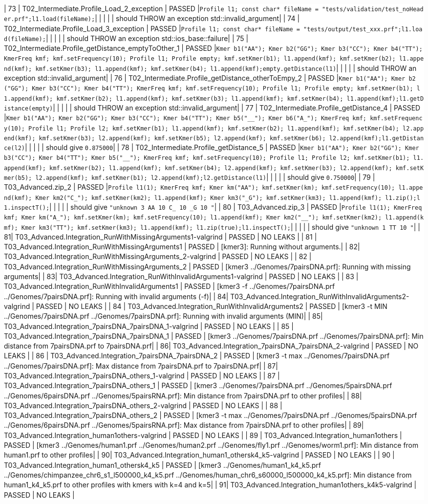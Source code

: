 | 73 | T02_Intermediate.Profile_Load_2_exception |  PASSED |```Profile l1; const char* fileName = "tests/validation/test_noHeader.prf";l1.load(fileName);```|
| | | | should THROW an exception std::invalid_argument|
| 74 | T02_Intermediate.Profile_Load_3_exception |  PASSED |```Profile l1; const char* fileName = "tests/output/test_xxx.prf";l1.load(fileName);```|
| | | | should THROW an exception std::ios_base::failure|
| 75 | T02_Intermediate.Profile_getDistance_emptyToOther_1 |  PASSED |```Kmer b1("AA"); Kmer b2("GG"); Kmer b3("CC"); Kmer b4("TT"); KmerFreq kmf; kmf.setFrequency(10); Profile l1; Profile empty; kmf.setKmer(b1); l1.append(kmf); kmf.setKmer(b2); l1.append(kmf); kmf.setKmer(b3); l1.append(kmf); kmf.setKmer(b4); l1.append(kmf);empty.getDistance(l1)```|
| | | | should THROW an exception std::invalid_argument|
| 76 | T02_Intermediate.Profile_getDistance_otherToEmpy_2 |  PASSED |```Kmer b1("AA"); Kmer b2("GG"); Kmer b3("CC"); Kmer b4("TT"); KmerFreq kmf; kmf.setFrequency(10); Profile l1; Profile empty; kmf.setKmer(b1); l1.append(kmf); kmf.setKmer(b2); l1.append(kmf); kmf.setKmer(b3); l1.append(kmf); kmf.setKmer(b4); l1.append(kmf);l1.getDistance(empty)```|
| | | | should THROW an exception std::invalid_argument|
| 77 | T02_Intermediate.Profile_getDistance_4 |  PASSED |```Kmer b1("AA"); Kmer b2("GG"); Kmer b3("CC"); Kmer b4("TT"); Kmer b5("__"); Kmer b6("A_"); KmerFreq kmf; kmf.setFrequency(10); Profile l1; Profile l2; kmf.setKmer(b1); l1.append(kmf); kmf.setKmer(b2); l1.append(kmf); kmf.setKmer(b4); l2.append(kmf); kmf.setKmer(b3); l2.append(kmf); kmf.setKmer(b5); l2.append(kmf); kmf.setKmer(b6); l2.append(kmf);l1.getDistance(l2)```|
| | | | should give ```0.875000```|
| 78 | T02_Intermediate.Profile_getDistance_5 |  PASSED |```Kmer b1("AA"); Kmer b2("GG"); Kmer b3("CC"); Kmer b4("TT"); Kmer b5("__"); KmerFreq kmf; kmf.setFrequency(10); Profile l1; Profile l2; kmf.setKmer(b1); l1.append(kmf); kmf.setKmer(b2); l1.append(kmf); kmf.setKmer(b4); l2.append(kmf); kmf.setKmer(b3); l2.append(kmf); kmf.setKmer(b5); l2.append(kmf); kmf.setKmer(b1); l2.append(kmf);l2.getDistance(l1)```|
| | | | should give ```0.750000```|
| 79 | T03_Advanced.zip_2 |  PASSED |```Profile l1(1); KmerFreq kmf; Kmer km("AA"); kmf.setKmer(km); kmf.setFrequency(10); l1.append(kmf); Kmer km2("C_"); kmf.setKmer(km2); l1.append(kmf); Kmer km3("_G"); kmf.setKmer(km3); l1.append(kmf); l1.zip();l1.inspectT();```|
| | | | should give ```"unknown 3 AA 10 C_ 10 _G 10 "```|
| 80 | T03_Advanced.zip_3 |  PASSED |```Profile l1(1); KmerFreq kmf; Kmer km("A_"); kmf.setKmer(km); kmf.setFrequency(10); l1.append(kmf); Kmer km2("__"); kmf.setKmer(km2); l1.append(kmf); Kmer km3("TT"); kmf.setKmer(km3); l1.append(kmf); l1.zip(true);l1.inspectT();```|
| | | | should give ```"unknown 1 TT 10 "```|
| 81| T03_Advanced.Integration_RunWithMissingArguments1-valgrind | PASSED | NO LEAKS |
| 81 | T03_Advanced.Integration_RunWithMissingArguments1 | PASSED | [kmer3]: Running without arguments.|
| 82| T03_Advanced.Integration_RunWithMissingArguments_2-valgrind | PASSED | NO LEAKS |
| 82 | T03_Advanced.Integration_RunWithMissingArguments_2 | PASSED | [kmer3 ../Genomes/7pairsDNA.prf]: Running with missing arguments|
| 83| T03_Advanced.Integration_RunWithInvalidArguments1-valgrind | PASSED | NO LEAKS |
| 83 | T03_Advanced.Integration_RunWithInvalidArguments1 | PASSED | [kmer3 -f ../Genomes/7pairsDNA.prf ../Genomes/7pairsDNA.prf]: Running with invalid arguments (-f)|
| 84| T03_Advanced.Integration_RunWithInvalidArguments2-valgrind | PASSED | NO LEAKS |
| 84 | T03_Advanced.Integration_RunWithInvalidArguments2 | PASSED | [kmer3 -t MIN ../Genomes/7pairsDNA.prf ../Genomes/7pairsDNA.prf]: Running with invalid arguments (MIN)|
| 85| T03_Advanced.Integration_7pairsDNA_7pairsDNA_1-valgrind | PASSED | NO LEAKS |
| 85 | T03_Advanced.Integration_7pairsDNA_7pairsDNA_1 | PASSED | [kmer3 ../Genomes/7pairsDNA.prf ../Genomes/7pairsDNA.prf]: Min distance from 7pairsDNA.prf to 7pairsDNA.prf|
| 86| T03_Advanced.Integration_7pairsDNA_7pairsDNA_2-valgrind | PASSED | NO LEAKS |
| 86 | T03_Advanced.Integration_7pairsDNA_7pairsDNA_2 | PASSED | [kmer3 -t max ../Genomes/7pairsDNA.prf ../Genomes/7pairsDNA.prf]: Max distance from 7pairsDNA.prf to 7pairsDNA.prf|
| 87| T03_Advanced.Integration_7pairsDNA_others_1-valgrind | PASSED | NO LEAKS |
| 87 | T03_Advanced.Integration_7pairsDNA_others_1 | PASSED | [kmer3 ../Genomes/7pairsDNA.prf ../Genomes/5pairsDNA.prf ../Genomes/6pairsDNA.prf ../Genomes/5pairsRNA.prf]: Min distance from 7pairsDNA.prf to other profiles|
| 88| T03_Advanced.Integration_7pairsDNA_others_2-valgrind | PASSED | NO LEAKS |
| 88 | T03_Advanced.Integration_7pairsDNA_others_2 | PASSED | [kmer3 -t max ../Genomes/7pairsDNA.prf ../Genomes/5pairsDNA.prf ../Genomes/6pairsDNA.prf ../Genomes/5pairsRNA.prf]: Max distance from 7pairsDNA.prf to other profiles|
| 89| T03_Advanced.Integration_human1others-valgrind | PASSED | NO LEAKS |
| 89 | T03_Advanced.Integration_human1others | PASSED | [kmer3 ../Genomes/human1.prf ../Genomes/human2.prf ../Genomes/fly1.prf ../Genomes/worm1.prf]: Min distance from human1.prf to other profiles|
| 90| T03_Advanced.Integration_human1_othersk4_k5-valgrind | PASSED | NO LEAKS |
| 90 | T03_Advanced.Integration_human1_othersk4_k5 | PASSED | [kmer3 ../Genomes/human1_k4_k5.prf ../Genomes/chimpanzee_chr6_s1_l500000_k4_k5.prf ../Genomes/human_chr6_s60000_l500000_k4_k5.prf]: Min distance from human1_k4_k5.prf to other profiles with kmers with k=4 and k=5|
| 91| T03_Advanced.Integration_human1others_k4k5-valgrind | PASSED | NO LEAKS |